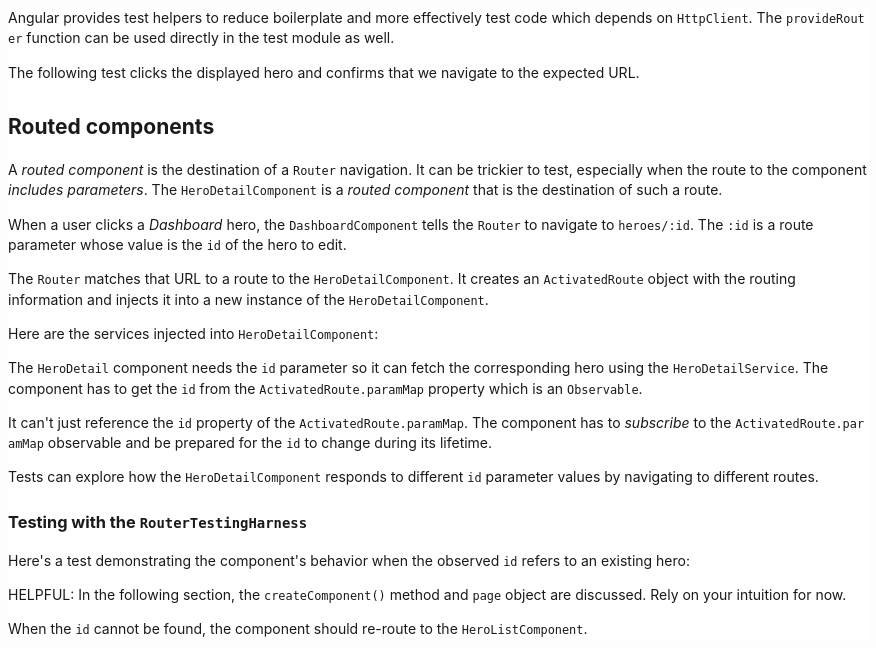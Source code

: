 Angular provides test helpers to reduce boilerplate and more effectively test code which depends on `HttpClient`. The `provideRouter` function can be used directly in the test module as well.

<docs-code header="app/dashboard/dashboard.component.spec.ts" path="adev/src/content/examples/testing/src/app/dashboard/dashboard.component.spec.ts" visibleRegion="router-harness"/>

The following test clicks the displayed hero and confirms that we navigate to the expected URL.

<docs-code header="app/dashboard/dashboard.component.spec.ts (navigate test)" path="adev/src/content/examples/testing/src/app/dashboard/dashboard.component.spec.ts" visibleRegion="navigate-test"/>

## Routed components

A *routed component* is the destination of a `Router` navigation.
It can be trickier to test, especially when the route to the component *includes parameters*.
The `HeroDetailComponent` is a *routed component* that is the destination of such a route.

When a user clicks a *Dashboard* hero, the `DashboardComponent` tells the `Router` to navigate to `heroes/:id`.
The `:id` is a route parameter whose value is the `id` of the hero to edit.

The `Router` matches that URL to a route to the `HeroDetailComponent`.
It creates an `ActivatedRoute` object with the routing information and injects it into a new instance of the `HeroDetailComponent`.

Here are the services injected into `HeroDetailComponent`:

<docs-code header="app/hero/hero-detail.component.ts (inject)" path="adev/src/content/examples/testing/src/app/hero/hero-detail.component.ts" visibleRegion="inject"/>

The `HeroDetail` component needs the `id` parameter so it can fetch the corresponding hero using the `HeroDetailService`.
The component has to get the `id` from the `ActivatedRoute.paramMap` property which is an `Observable`.

It can't just reference the `id` property of the `ActivatedRoute.paramMap`.
The component has to *subscribe* to the `ActivatedRoute.paramMap` observable and be prepared for the `id` to change during its lifetime.

<docs-code header="app/hero/hero-detail.component.ts (constructor)" path="adev/src/content/examples/testing/src/app/hero/hero-detail.component.ts" visibleRegion="ctor"/>

Tests can explore how the `HeroDetailComponent` responds to different `id` parameter values by navigating to different routes.

### Testing with the `RouterTestingHarness`

Here's a test demonstrating the component's behavior when the observed `id` refers to an existing hero:

<docs-code header="app/hero/hero-detail.component.spec.ts (existing id)" path="adev/src/content/examples/testing/src/app/hero/hero-detail.component.spec.ts" visibleRegion="route-good-id"/>

HELPFUL: In the following section, the `createComponent()` method and `page` object are discussed.
Rely on your intuition for now.

When the `id` cannot be found, the component should re-route to the `HeroListComponent`.
